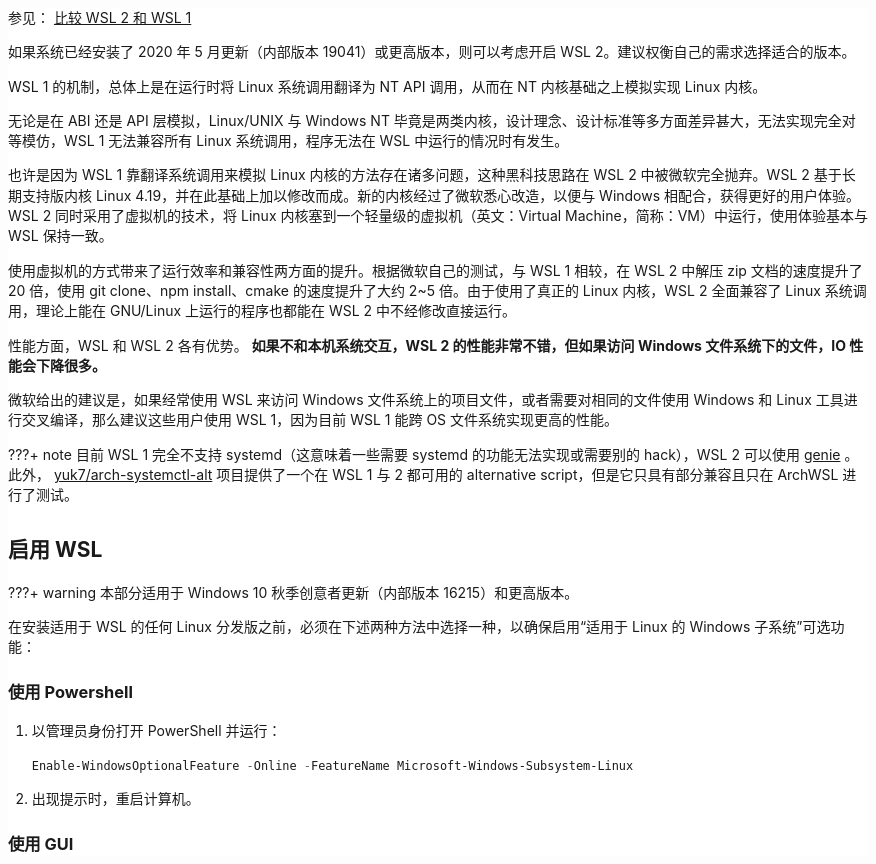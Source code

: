 参见： [比较 WSL 2 和 WSL 1](https://docs.microsoft.com/zh-cn/windows/wsl/compare-versions) 

如果系统已经安装了 2020 年 5 月更新（内部版本 19041）或更高版本，则可以考虑开启 WSL 2。建议权衡自己的需求选择适合的版本。

WSL 1 的机制，总体上是在运行时将 Linux 系统调用翻译为 NT API 调用，从而在 NT 内核基础之上模拟实现 Linux 内核。

无论是在 ABI 还是 API 层模拟，Linux/UNIX 与 Windows NT 毕竟是两类内核，设计理念、设计标准等多方面差异甚大，无法实现完全对等模仿，WSL 1 无法兼容所有 Linux 系统调用，程序无法在 WSL 中运行的情况时有发生。

也许是因为 WSL 1 靠翻译系统调用来模拟 Linux 内核的方法存在诸多问题，这种黑科技思路在 WSL 2 中被微软完全抛弃。WSL 2 基于长期支持版内核 Linux 4.19，并在此基础上加以修改而成。新的内核经过了微软悉心改造，以便与 Windows 相配合，获得更好的用户体验。WSL 2 同时采用了虚拟机的技术，将 Linux 内核塞到一个轻量级的虚拟机（英文：Virtual Machine，简称：VM）中运行，使用体验基本与 WSL 保持一致。

使用虚拟机的方式带来了运行效率和兼容性两方面的提升。根据微软自己的测试，与 WSL 1 相较，在 WSL 2 中解压 zip 文档的速度提升了 20 倍，使用 git clone、npm install、cmake 的速度提升了大约 2~5 倍。由于使用了真正的 Linux 内核，WSL 2 全面兼容了 Linux 系统调用，理论上能在 GNU/Linux 上运行的程序也都能在 WSL 2 中不经修改直接运行。

性能方面，WSL 和 WSL 2 各有优势。 **如果不和本机系统交互，WSL 2 的性能非常不错，但如果访问 Windows 文件系统下的文件，IO 性能会下降很多。** 

微软给出的建议是，如果经常使用 WSL 来访问 Windows 文件系统上的项目文件，或者需要对相同的文件使用 Windows 和 Linux 工具进行交叉编译，那么建议这些用户使用 WSL 1，因为目前 WSL 1 能跨 OS 文件系统实现更高的性能。

???+ note
    目前 WSL 1 完全不支持 systemd（这意味着一些需要 systemd 的功能无法实现或需要别的 hack），WSL 2 可以使用 [genie](https://github.com/arkane-systems/genie) 。
    此外， [yuk7/arch-systemctl-alt](https://github.com/yuk7/arch-systemctl-alt) 项目提供了一个在 WSL 1 与 2 都可用的 alternative script，但是它只具有部分兼容且只在 ArchWSL 进行了测试。

## 启用 WSL

???+ warning
    本部分适用于 Windows 10 秋季创意者更新（内部版本 16215）和更高版本。

在安装适用于 WSL 的任何 Linux 分发版之前，必须在下述两种方法中选择一种，以确保启用“适用于 Linux 的 Windows 子系统”可选功能：

### 使用 Powershell

1.  以管理员身份打开 PowerShell 并运行：

    ```powershell
    Enable-WindowsOptionalFeature -Online -FeatureName Microsoft-Windows-Subsystem-Linux
    ```

2. 出现提示时，重启计算机。

### 使用 GUI
